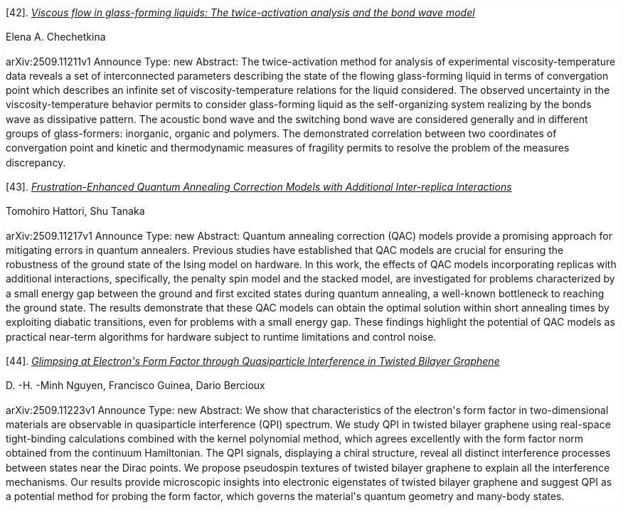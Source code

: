 

[42]. [*Viscous flow in glass-forming liquids: The twice-activation analysis and the bond wave model*](https://arxiv.org/abs/2509.11211 "Viscous flow in glass-forming liquids: The twice-activation analysis and the bond wave model")

Elena A. Chechetkina

arXiv:2509.11211v1 Announce Type: new 
Abstract: The twice-activation method for analysis of experimental viscosity-temperature data reveals a set of interconnected parameters describing the state of the flowing glass-forming liquid in terms of convergation point which describes an infinite set of viscosity-temperature relations for the liquid considered. The observed uncertainty in the viscosity-temperature behavior permits to consider glass-forming liquid as the self-organizing system realizing by the bonds wave as dissipative pattern. The acoustic bond wave and the switching bond wave are considered generally and in different groups of glass-formers: inorganic, organic and polymers. The demonstrated correlation between two coordinates of convergation point and kinetic and thermodynamic measures of fragility permits to resolve the problem of the measures discrepancy.



[43]. [*Frustration-Enhanced Quantum Annealing Correction Models with Additional Inter-replica Interactions*](https://arxiv.org/abs/2509.11217 "Frustration-Enhanced Quantum Annealing Correction Models with Additional Inter-replica Interactions")

Tomohiro Hattori, Shu Tanaka

arXiv:2509.11217v1 Announce Type: new 
Abstract: Quantum annealing correction (QAC) models provide a promising approach for mitigating errors in quantum annealers. Previous studies have established that QAC models are crucial for ensuring the robustness of the ground state of the Ising model on hardware. In this work, the effects of QAC models incorporating replicas with additional interactions, specifically, the penalty spin model and the stacked model, are investigated for problems characterized by a small energy gap between the ground and first excited states during quantum annealing, a well-known bottleneck to reaching the ground state. The results demonstrate that these QAC models can obtain the optimal solution within short annealing times by exploiting diabatic transitions, even for problems with a small energy gap. These findings highlight the potential of QAC models as practical near-term algorithms for hardware subject to runtime limitations and control noise.



[44]. [*Glimpsing at Electron's Form Factor through Quasiparticle Interference in Twisted Bilayer Graphene*](https://arxiv.org/abs/2509.11223 "Glimpsing at Electron's Form Factor through Quasiparticle Interference in Twisted Bilayer Graphene")

D. -H. -Minh Nguyen, Francisco Guinea, Dario Bercioux

arXiv:2509.11223v1 Announce Type: new 
Abstract: We show that characteristics of the electron's form factor in two-dimensional materials are observable in quasiparticle interference (QPI) spectrum. We study QPI in twisted bilayer graphene using real-space tight-binding calculations combined with the kernel polynomial method, which agrees excellently with the form factor norm obtained from the continuum Hamiltonian. The QPI signals, displaying a chiral structure, reveal all distinct interference processes between states near the Dirac points. We propose pseudospin textures of twisted bilayer graphene to explain all the interference mechanisms. Our results provide microscopic insights into electronic eigenstates of twisted bilayer graphene and suggest QPI as a potential method for probing the form factor, which governs the material's quantum geometry and many-body states.
